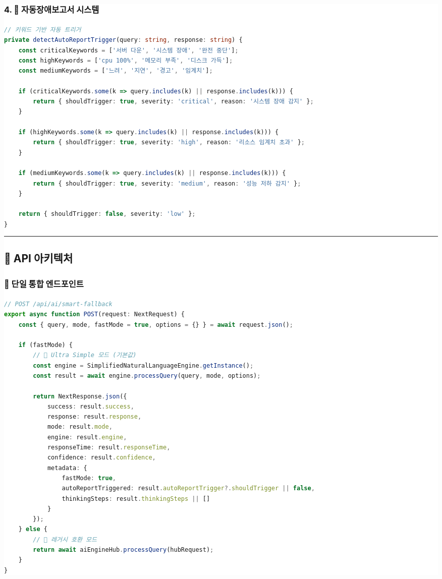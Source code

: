 ### **4. 🤖 자동장애보고서 시스템**

```typescript
// 키워드 기반 자동 트리거
private detectAutoReportTrigger(query: string, response: string) {
    const criticalKeywords = ['서버 다운', '시스템 장애', '완전 중단'];
    const highKeywords = ['cpu 100%', '메모리 부족', '디스크 가득'];
    const mediumKeywords = ['느려', '지연', '경고', '임계치'];
    
    if (criticalKeywords.some(k => query.includes(k) || response.includes(k))) {
        return { shouldTrigger: true, severity: 'critical', reason: '시스템 장애 감지' };
    }
    
    if (highKeywords.some(k => query.includes(k) || response.includes(k))) {
        return { shouldTrigger: true, severity: 'high', reason: '리소스 임계치 초과' };
    }
    
    if (mediumKeywords.some(k => query.includes(k) || response.includes(k))) {
        return { shouldTrigger: true, severity: 'medium', reason: '성능 저하 감지' };
    }
    
    return { shouldTrigger: false, severity: 'low' };
}
```

---

## 📡 **API 아키텍처**

### **🎯 단일 통합 엔드포인트**

```typescript
// POST /api/ai/smart-fallback
export async function POST(request: NextRequest) {
    const { query, mode, fastMode = true, options = {} } = await request.json();
    
    if (fastMode) {
        // 🚀 Ultra Simple 모드 (기본값)
        const engine = SimplifiedNaturalLanguageEngine.getInstance();
        const result = await engine.processQuery(query, mode, options);
        
        return NextResponse.json({
            success: result.success,
            response: result.response,
            mode: result.mode,
            engine: result.engine,
            responseTime: result.responseTime,
            confidence: result.confidence,
            metadata: {
                fastMode: true,
                autoReportTriggered: result.autoReportTrigger?.shouldTrigger || false,
                thinkingSteps: result.thinkingSteps || []
            }
        });
    } else {
        // 🔄 레거시 호환 모드
        return await aiEngineHub.processQuery(hubRequest);
    }
}
```
